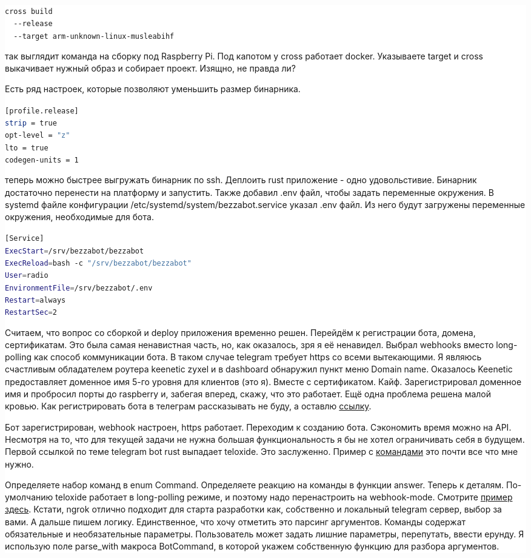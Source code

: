 ```bash
cross build 
  --release  
  --target arm-unknown-linux-musleabihf
```

так выглядит команда на сборку под Raspberry Pi. Под капотом у cross работает docker. Указываете target и cross выкачивает нужный образ и собирает проект. Изящно, не правда ли?

Есть ряд настроек, которые позволяют уменьшить размер бинарника. 
```bash
[profile.release]
strip = true
opt-level = "z"
lto = true
codegen-units = 1
```
теперь можно быстрее выгружать бинарник по ssh. Деплоить rust приложение - одно удовольстивие. Бинарник достаточно перенести на платформу и запустить. Также добавил .env файл, чтобы задать переменные окружения. В systemd файле конфигурации /etc/systemd/system/bezzabot.service указал .env файл. Из него будут загружены пeременные окружения, необходимые для бота.

```bash
[Service]
ExecStart=/srv/bezzabot/bezzabot
ExecReload=bash -c "/srv/bezzabot/bezzabot"
User=radio
EnvironmentFile=/srv/bezzabot/.env
Restart=always
RestartSec=2
```

Считаем, что вопрос со сборкой и deploy приложения временно решен. Перейдём к регистрации бота, домена, сертификатам. Это была самая ненавистная часть, но, как оказалось, зря я её ненавидел. Выбрал webhooks вместо long-polling как способ коммуникации бота. В таком случае telegram требует https со всеми вытекающими. Я являюсь счастливым обладателем роутера keenetic zyxel и в dashboard обнаружил пункт меню Domain name. Оказалось Keenetic предоставляет доменное имя 5-го уровня для клиентов (это я). Вместе с сертификатом. Кайф. Зарегистрировал доменное имя и пробросил порты до raspberry и, забегая вперед, скажу, что это работает. Ещё одна проблема решена малой кровью. Как регистрировать бота в телеграм рассказывать не буду, а оставлю <a href="https://core.telegram.org/bots#how-do-i-create-a-bot">ссылку</a>.

Бот зарегистрирован, webhook настроен, https работает. Переходим к созданию бота. Сэкономить время можно на API. Несмотря на то, что для текущей задачи не нужна большая функциональность я бы не хотел ограничивать себя в будущем. Первой ссылкой по теме telegram bot rust выпадает <a hre="https://github.com/teloxide/teloxide">teloxide</a>. Это заслуженно. Пример с <a href="https://github.com/teloxide/teloxide/blob/master/crates/teloxide/examples/command.rs">командами</a> это почти все что мне нужно.

Определяете набор команд в enum Command. Определяете реакцию на команды в функции answer. Теперь к деталям. По-умолчанию teloxide работает в long-polling режиме, и поэтому надо перенастроить на webhook-mode. Смотрите <a href="https://github.com/teloxide/teloxide/blob/master/crates/teloxide/examples/ngrok_ping_pong.rs">пример здесь</a>. Кстати, ngrok отлично подходит для старта разработки как, собственно и локальный telegram сервер, выбор за вами. А дальше пишем логику. Единственное, что хочу отметить это парсинг аргументов. Команды содержат обязательные и необязательные параметры. Пользователь может задать лишние параметры, перепутать, ввести ерунду. Я использую поле parse_with макроса BotCommand, в которой укажем собственную функцию для разбора аргументов.
